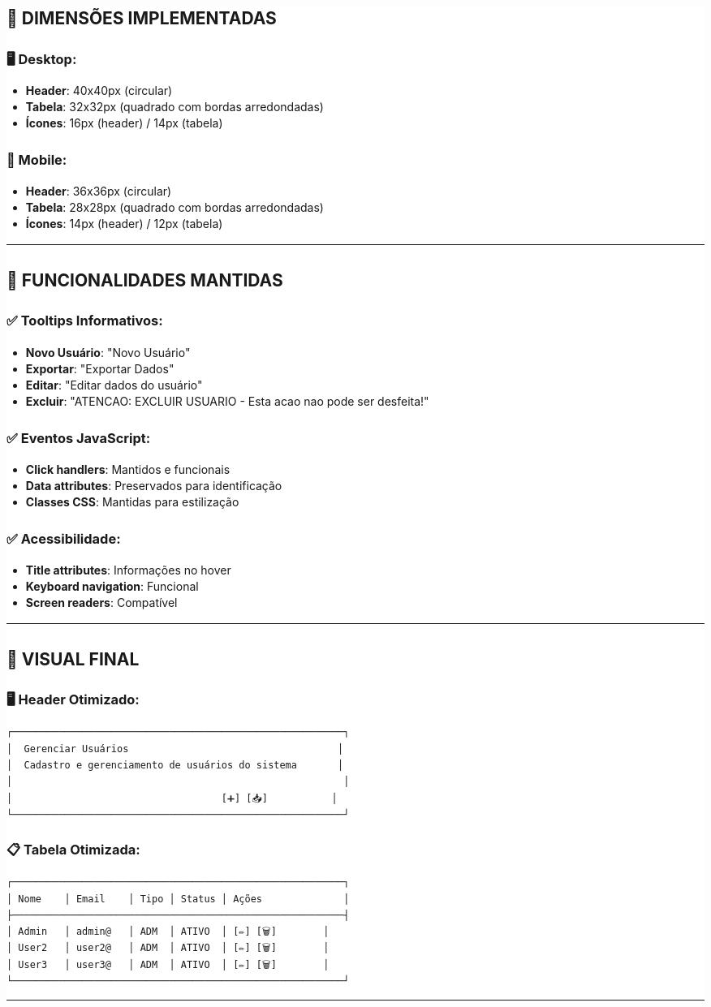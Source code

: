 
## 🎯 **DIMENSÕES IMPLEMENTADAS**

### **🖥️ Desktop:**
- **Header**: 40x40px (circular)
- **Tabela**: 32x32px (quadrado com bordas arredondadas)
- **Ícones**: 16px (header) / 14px (tabela)

### **📱 Mobile:**
- **Header**: 36x36px (circular)
- **Tabela**: 28x28px (quadrado com bordas arredondadas)
- **Ícones**: 14px (header) / 12px (tabela)

---

## 🔧 **FUNCIONALIDADES MANTIDAS**

### **✅ Tooltips Informativos:**
- **Novo Usuário**: "Novo Usuário"
- **Exportar**: "Exportar Dados"
- **Editar**: "Editar dados do usuário"
- **Excluir**: "ATENCAO: EXCLUIR USUARIO - Esta acao nao pode ser desfeita!"

### **✅ Eventos JavaScript:**
- **Click handlers**: Mantidos e funcionais
- **Data attributes**: Preservados para identificação
- **Classes CSS**: Mantidas para estilização

### **✅ Acessibilidade:**
- **Title attributes**: Informações no hover
- **Keyboard navigation**: Funcional
- **Screen readers**: Compatível

---

## 🎨 **VISUAL FINAL**

### **🖥️ Header Otimizado:**
```
┌─────────────────────────────────────────────────────────┐
│  Gerenciar Usuários                                    │
│  Cadastro e gerenciamento de usuários do sistema       │
│                                                         │
│                                    [➕] [📥]           │
└─────────────────────────────────────────────────────────┘
```

### **📋 Tabela Otimizada:**
```
┌─────────────────────────────────────────────────────────┐
│ Nome    │ Email    │ Tipo │ Status │ Ações              │
├─────────────────────────────────────────────────────────┤
│ Admin   │ admin@   │ ADM  │ ATIVO  │ [✏️] [🗑️]        │
│ User2   │ user2@   │ ADM  │ ATIVO  │ [✏️] [🗑️]        │
│ User3   │ user3@   │ ADM  │ ATIVO  │ [✏️] [🗑️]        │
└─────────────────────────────────────────────────────────┘
```

---